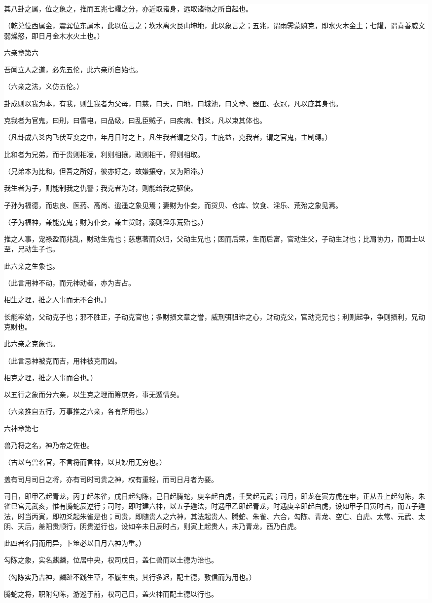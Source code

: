其八卦之属，位之象之，推而五兆七耀之分，亦近取诸身，远取诸物之所自起也。

（乾兑位西属金，震巽位东属木，此以位言之；坎水离火艮山坤地，此以象言之；五兆，谓雨霁蒙髍克，即水火木金土；七耀，谓喜善威文弱燥怒，即日月金木水火土也。）

六亲章第六

吾闻立人之道，必先五伦，此六亲所自始也。

（六亲之法，义仿五伦。）

卦成则以我为本，有我，则生我者为父母，曰慈，曰天，曰地，曰城池，曰文章、器皿、衣冠，凡以庇其身也。

克我者为官鬼，曰刑，曰雷电，曰品级，曰乱臣贼子，曰疾病、制爻，凡以束其体也。

（凡卦成六爻内飞伏互变之中，年月日时之上，凡生我者谓之父母，主庇益，克我者，谓之官鬼，主制缚。）

比和者为兄弟，而于贵则相凌，利则相攘，政则相干，得则相取。

（兄弟本为比和，但吾之所好，彼亦好之，故嫌攘夺，又为阻滞。）

我生者为子，则能制我之仇讐；我克者为财，则能给我之驱使。

子孙为福德，而忠良、医药、高尚、逍遥之象见焉；妻财为仆妾，而货贝、仓库、饮食、淫乐、荒殆之象见焉。

（子为福神，兼能克鬼；财为仆妾，兼主货财，溺则淫乐荒殆也。）

推之人事，宠禄盈而兆乱，财动生鬼也；慈惠著而众归，父动生兄也；困而后荣，生而后富，官动生父，子动生财也；比肩协力，而国士以至，兄动生子也。

此六亲之生象也。

（此言用神不动，而元神动者，亦为吉占。

相生之理，推之人事而无不合也。）

长能率幼，父动克子也；邪不胜正，子动克官也；多财损文章之誉，威刑弭狙诈之心，财动克父，官动克兄也；利则起争，争则损利，兄动克财也。

此六亲之克象也。

（此言忌神被克而吉，用神被克而凶。

相克之理，推之人事而合也。）

以五行之象而分六亲，以生克之理而筹庶务，事无遁情矣。

（六亲推自五行，万事推之六亲，各有所用也。）

六神章第七

兽乃将之名，神乃帝之佐也。

（古以鸟兽名官，不言将而言神，以其妙用无穷也。）

盖有司月司日之将，亦有司时司贵之神，权有重轻，而司日月者为要。

司日，即甲乙起青龙，丙丁起朱雀，戊日起勾陈，己日起腾蛇，庚辛起白虎，壬癸起元武；司月，即龙在寅方虎在申，正从丑上起勾陈，朱雀巳宫元武亥，惟有腾蛇辰逆行；司时，即时建六神，以五子遁法，时遇甲乙即起青龙，时遇庚辛即起白虎，设如甲子日寅时占，而五子遁法，时当丙寅，即初爻起朱雀是也；司贵，即随贵人之六神，其法起贵人、腾蛇、朱雀、六合，勾陈、青龙、空亡、白虎、太常、元武、太阴、天后，盖阳贵顺行，阴贵逆行也，设如辛未日辰时占，则寅上起贵人，未乃青龙，酉乃白虎。

此四者名同而用异，卜筮必以日月六神为重。）

勾陈之象，实名麒麟，位居中央，权司戊日，盖仁兽而以土德为治也。

（勾陈实乃吉神，麟趾不践生草，不履生虫，其行多迟，配土德，敦信而为用也。）

腾蛇之将，职附勾陈，游巡于前，权司己日，盖火神而配土德以行也。
